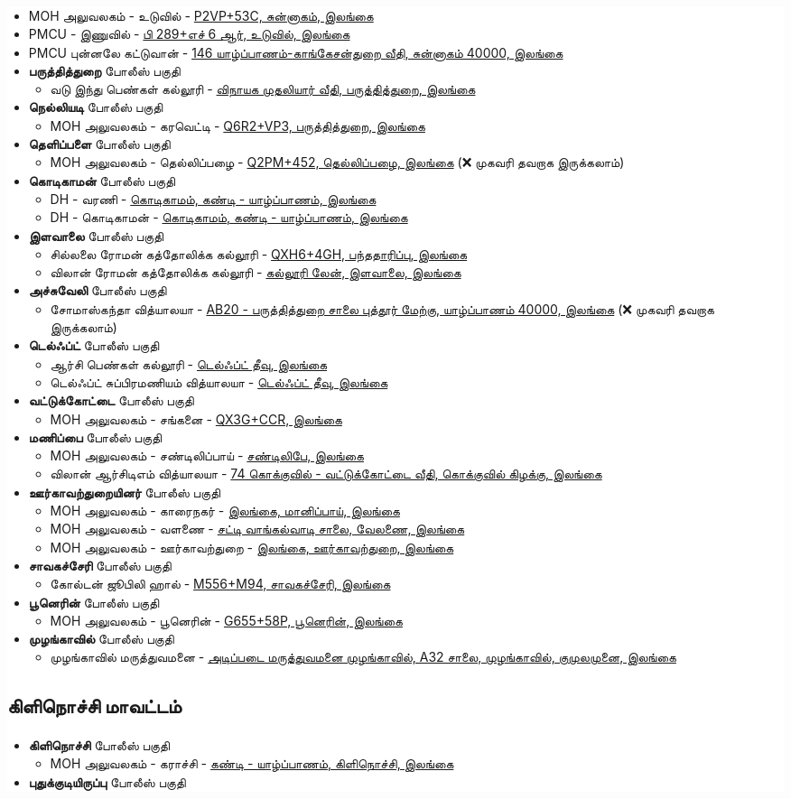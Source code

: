   * MOH அலுவலகம் - உடுவில் - [P2VP+53C, சுன்னாகம், இலங்கை](https://www.google.lk/maps/place/9.742938N,80.035132E) 
  * PMCU - இணுவில் - [பி 289+எச் 6 ஆர், உடுவில், இலங்கை](https://www.google.lk/maps/place/9.716491N,80.018015E) 
  * PMCU புன்னலே கட்டுவான் - [146 யாழ்ப்பாணம்-காங்கேசன்துறை வீதி, சுன்னாகம் 40000, இலங்கை](https://www.google.lk/maps/place/9.742231N,80.026054E) 
* **பருத்தித்துறை** போலீஸ் பகுதி
  * வடு இந்து பெண்கள் கல்லூரி - [விநாயக முதலியார் வீதி, பருத்தித்துறை, இலங்கை](https://www.google.lk/maps/place/9.817623N,80.23136E) 
* **நெல்லியடி** போலீஸ் பகுதி
  * MOH அலுவலகம் - கரவெட்டி - [Q6R2+VP3, பருத்தித்துறை, இலங்கை](https://www.google.lk/maps/place/9.792126N,80.201799E) 
* **தெளிப்பளை** போலீஸ் பகுதி
  * MOH அலுவலகம் - தெல்லிப்பழை - [Q2PM+452, தெல்லிப்பழை, இலங்கை](https://www.google.lk/maps/place/9.785272N,80.032899E) (❌ முகவரி தவறாக இருக்கலாம்) 
* **கொடிகாமன்** போலீஸ் பகுதி
  * DH - வரணி - [கொடிகாமம், கண்டி - யாழ்ப்பாணம், இலங்கை](https://www.google.lk/maps/place/9.681381N,80.219829E) 
  * DH - கொடிகாமன் - [கொடிகாமம், கண்டி - யாழ்ப்பாணம், இலங்கை](https://www.google.lk/maps/place/9.681381N,80.219829E) 
* **இளவாலை** போலீஸ் பகுதி
  * சில்லலை ரோமன் கத்தோலிக்க கல்லூரி - [QXH6+4GH, பந்ததாரிப்பு, இலங்கை](https://www.google.lk/maps/place/9.7778N,79.961368E) 
  * விலான் ரோமன் கத்தோலிக்க கல்லூரி - [கல்லூரி லேன், இளவாலை, இலங்கை](https://www.google.lk/maps/place/9.795043N,79.991203E) 
* **அச்சுவேலி** போலீஸ் பகுதி
  * சோமாஸ்கந்தா வித்யாலயா - [AB20 - பருத்தித்துறை சாலை புத்தூர் மேற்கு, யாழ்ப்பாணம் 40000, இலங்கை](https://www.google.lk/maps/place/9.745655N,80.104632E) (❌ முகவரி தவறாக இருக்கலாம்) 
* **டெல்ஃப்ட்** போலீஸ் பகுதி
  * ஆர்சி பெண்கள் கல்லூரி - [டெல்ஃப்ட் தீவு, இலங்கை](https://www.google.lk/maps/place/9.51415N,79.683887E) 
  * டெல்ஃப்ட் சுப்பிரமணியம் வித்யாலயா - [டெல்ஃப்ட் தீவு, இலங்கை](https://www.google.lk/maps/place/9.525688N,79.665765E) 
* **வட்டுக்கோட்டை** போலீஸ் பகுதி
  * MOH அலுவலகம் - சங்கனை - [QX3G+CCR, இலங்கை](https://www.google.lk/maps/place/9.753617N,79.976004E) 
* **மணிப்பை** போலீஸ் பகுதி
  * MOH அலுவலகம் - சண்டிலிப்பாய் - [சண்டிலிபே, இலங்கை](https://www.google.lk/maps/place/9.749336N,79.987383E) 
  * விலான் ஆர்சிடிஎம் வித்யாலயா - [74 கொக்குவில் - வட்டுக்கோட்டை வீதி, கொக்குவில் கிழக்கு, இலங்கை](https://www.google.lk/maps/place/9.700946N,80.003075E) 
* **ஊர்காவற்துறையினர்** போலீஸ் பகுதி
  * MOH அலுவலகம் - காரைநகர் - [இலங்கை, மானிப்பாய், இலங்கை](https://www.google.lk/maps/place/9.725097N,79.99772E) 
  * MOH அலுவலகம் - வளணை - [சட்டி வாங்கல்வாடி சாலை, வேலணை, இலங்கை](https://www.google.lk/maps/place/9.636317N,79.903777E) 
  * MOH அலுவலகம் - ஊர்காவற்துறை - [இலங்கை, ஊர்காவற்துறை, இலங்கை](https://www.google.lk/maps/place/9.697759N,79.866366E) 
* **சாவகச்சேரி** போலீஸ் பகுதி
  * கோல்டன் ஜூபிலி ஹால் - [M556+M94, சாவகச்சேரி, இலங்கை](https://www.google.lk/maps/place/9.659136N,80.160946E) 
* **பூனெரின்** போலீஸ் பகுதி
  * MOH அலுவலகம் - பூனெரின் - [G655+58P, பூனெரின், இலங்கை](https://www.google.lk/maps/place/9.507968N,80.208317E) 
* **முழங்காவில்** போலீஸ் பகுதி
  * முழங்காவில் மருத்துவமனை - [அடிப்படை மருத்துவமனை முழங்காவில், A32 சாலை, முழங்காவில், குமுலமுனை, இலங்கை](https://www.google.lk/maps/place/9.243423N,80.143894E) 
## கிளிநொச்சி மாவட்டம்
* **கிளிநொச்சி** போலீஸ் பகுதி
  * MOH அலுவலகம் - கராச்சி - [கண்டி - யாழ்ப்பாணம், கிளிநொச்சி, இலங்கை](https://www.google.lk/maps/place/9.396965N,80.407782E) 
* **புதுக்குடியிருப்பு** போலீஸ் பகுதி